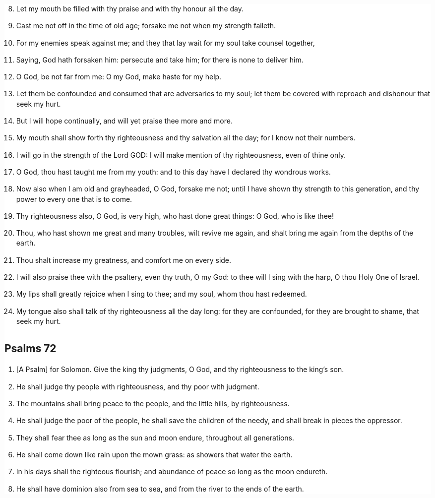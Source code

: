 8. Let my mouth be filled with thy praise and with thy honour all the day.

9. Cast me not off in the time of old age; forsake me not when my strength faileth.

10. For my enemies speak against me; and they that lay wait for my soul take counsel together, 

11. Saying, God hath forsaken him: persecute and take him; for there is none to deliver him.

12. O God, be not far from me: O my God, make haste for my help.

13. Let them be confounded and consumed that are adversaries to my soul; let them be covered with reproach and dishonour that seek my hurt.

14. But I will hope continually, and will yet praise thee more and more.

15. My mouth shall show forth thy righteousness and thy salvation all the day; for I know not their numbers.

16. I will go in the strength of the Lord GOD: I will make mention of thy righteousness, even of thine only.

17. O God, thou hast taught me from my youth: and to this day have I declared thy wondrous works.

18. Now also when I am old and grayheaded, O God, forsake me not; until I have shown thy strength to this generation, and thy power to every one that is to come. 

19. Thy righteousness also, O God, is very high, who hast done great things: O God, who is like thee!

20. Thou, who hast shown me great and many troubles, wilt revive me again, and shalt bring me again from the depths of the earth.

21. Thou shalt increase my greatness, and comfort me on every side.

22. I will also praise thee with the psaltery, even thy truth, O my God: to thee will I sing with the harp, O thou Holy One of Israel. 

23. My lips shall greatly rejoice when I sing to thee; and my soul, whom thou hast redeemed.

24. My tongue also shall talk of thy righteousness all the day long: for they are confounded, for they are brought to shame, that seek my hurt.

## Psalms 72

1. [A Psalm] for Solomon. Give the king thy judgments, O God, and thy righteousness to the king’s son. 

2. He shall judge thy people with righteousness, and thy poor with judgment.

3. The mountains shall bring peace to the people, and the little hills, by righteousness.

4. He shall judge the poor of the people, he shall save the children of the needy, and shall break in pieces the oppressor.

5. They shall fear thee as long as the sun and moon endure, throughout all generations.

6. He shall come down like rain upon the mown grass: as showers that water the earth.

7. In his days shall the righteous flourish; and abundance of peace so long as the moon endureth. 

8. He shall have dominion also from sea to sea, and from the river to the ends of the earth.

